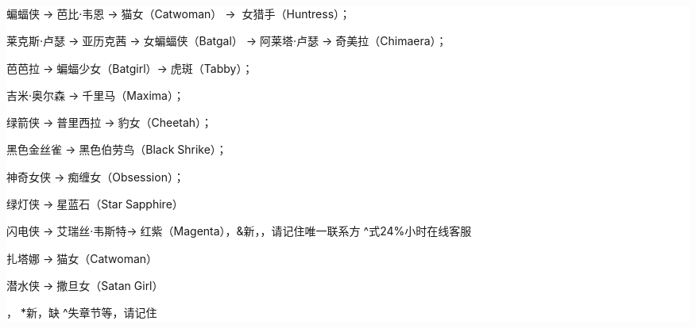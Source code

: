 
蝙蝠侠 → 芭比·韦恩 → 猫女（Catwoman） →  女猎手（Huntress）；



莱克斯·卢瑟 → 亚历克茜 → 女蝙蝠侠（Batgal） → 阿莱塔·卢瑟 → 奇美拉（Chimaera）；



芭芭拉 → 蝙蝠少女（Batgirl）→ 虎斑（Tabby）；



吉米·奥尔森 → 千里马（Maxima）；



绿箭侠 → 普里西拉 → 豹女（Cheetah）；



黑色金丝雀 → 黑色伯劳鸟（Black Shrike）；



神奇女侠 → 痴缠女（Obsession）；



绿灯侠 → 星蓝石（Star Sapphire）



闪电侠 → 艾瑞丝·韦斯特→ 红紫（Magenta），&新，，请记住唯一联系方 ^式24%小时在线客服



扎塔娜 → 猫女（Catwoman）



潜水侠 → 撒旦女（Satan Girl）



， *新，缺 ^失章节等，请记住


